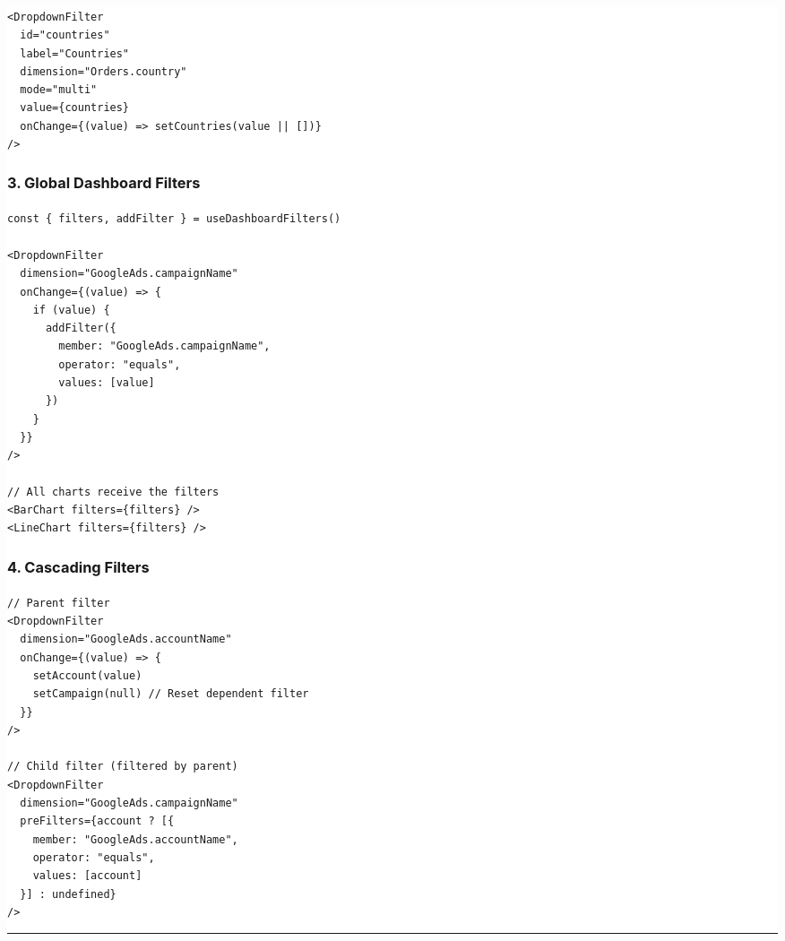 ```tsx
<DropdownFilter
  id="countries"
  label="Countries"
  dimension="Orders.country"
  mode="multi"
  value={countries}
  onChange={(value) => setCountries(value || [])}
/>
```

### 3. Global Dashboard Filters

```tsx
const { filters, addFilter } = useDashboardFilters()

<DropdownFilter
  dimension="GoogleAds.campaignName"
  onChange={(value) => {
    if (value) {
      addFilter({
        member: "GoogleAds.campaignName",
        operator: "equals",
        values: [value]
      })
    }
  }}
/>

// All charts receive the filters
<BarChart filters={filters} />
<LineChart filters={filters} />
```

### 4. Cascading Filters

```tsx
// Parent filter
<DropdownFilter
  dimension="GoogleAds.accountName"
  onChange={(value) => {
    setAccount(value)
    setCampaign(null) // Reset dependent filter
  }}
/>

// Child filter (filtered by parent)
<DropdownFilter
  dimension="GoogleAds.campaignName"
  preFilters={account ? [{
    member: "GoogleAds.accountName",
    operator: "equals",
    values: [account]
  }] : undefined}
/>
```

---